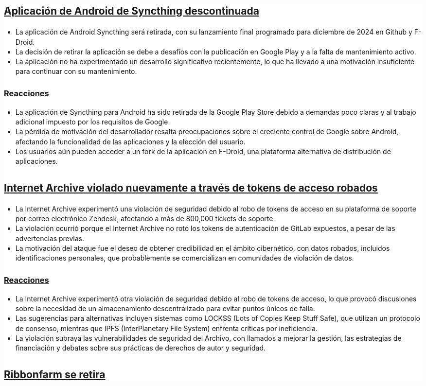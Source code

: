 ## [Aplicación de Android de Syncthing descontinuada](https://forum.syncthing.net/t/discontinuing-syncthing-android/23002)

- La aplicación de Android Syncthing será retirada, con su lanzamiento final programado para diciembre de 2024 en Github y F-Droid.
- La decisión de retirar la aplicación se debe a desafíos con la publicación en Google Play y a la falta de mantenimiento activo.
- La aplicación no ha experimentado un desarrollo significativo recientemente, lo que ha llevado a una motivación insuficiente para continuar con su mantenimiento.

### [Reacciones](https://news.ycombinator.com/item?id=41895718)

- La aplicación de Syncthing para Android ha sido retirada de la Google Play Store debido a demandas poco claras y al trabajo adicional impuesto por los requisitos de Google.
- La pérdida de motivación del desarrollador resalta preocupaciones sobre el creciente control de Google sobre Android, afectando la funcionalidad de las aplicaciones y la elección del usuario.
- Los usuarios aún pueden acceder a un fork de la aplicación en F-Droid, una plataforma alternativa de distribución de aplicaciones.

## [Internet Archive violado nuevamente a través de tokens de acceso robados](https://www.bleepingcomputer.com/news/security/internet-archive-breached-again-through-stolen-access-tokens/)

- La Internet Archive experimentó una violación de seguridad debido al robo de tokens de acceso en su plataforma de soporte por correo electrónico Zendesk, afectando a más de 800,000 tickets de soporte.
- La violación ocurrió porque el Internet Archive no rotó los tokens de autenticación de GitLab expuestos, a pesar de las advertencias previas.
- La motivación del ataque fue el deseo de obtener credibilidad en el ámbito cibernético, con datos robados, incluidos identificaciones personales, que probablemente se comercializan en comunidades de violación de datos.

### [Reacciones](https://news.ycombinator.com/item?id=41895764)

- La Internet Archive experimentó otra violación de seguridad debido al robo de tokens de acceso, lo que provocó discusiones sobre la necesidad de un almacenamiento descentralizado para evitar puntos únicos de falla.
- Las sugerencias para alternativas incluyen sistemas como LOCKSS (Lots of Copies Keep Stuff Safe), que utilizan un protocolo de consenso, mientras que IPFS (InterPlanetary File System) enfrenta críticas por ineficiencia.
- La violación subraya las vulnerabilidades de seguridad del Archivo, con llamados a mejorar la gestión, las estrategias de financiación y debates sobre sus prácticas de derechos de autor y seguridad.

## [Ribbonfarm se retira](https://www.ribbonfarm.com/2024/10/10/ribbonfarm-is-retiring/)
